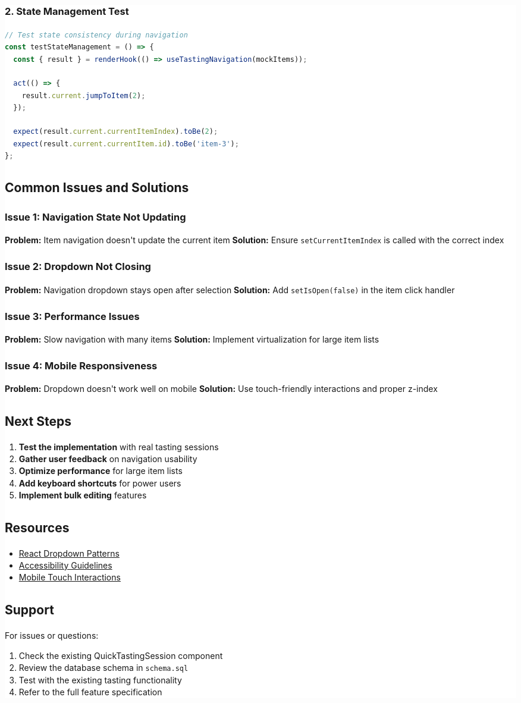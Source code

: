 ### 2. State Management Test
```typescript
// Test state consistency during navigation
const testStateManagement = () => {
  const { result } = renderHook(() => useTastingNavigation(mockItems));
  
  act(() => {
    result.current.jumpToItem(2);
  });
  
  expect(result.current.currentItemIndex).toBe(2);
  expect(result.current.currentItem.id).toBe('item-3');
};
```

## Common Issues and Solutions

### Issue 1: Navigation State Not Updating
**Problem:** Item navigation doesn't update the current item
**Solution:** Ensure `setCurrentItemIndex` is called with the correct index

### Issue 2: Dropdown Not Closing
**Problem:** Navigation dropdown stays open after selection
**Solution:** Add `setIsOpen(false)` in the item click handler

### Issue 3: Performance Issues
**Problem:** Slow navigation with many items
**Solution:** Implement virtualization for large item lists

### Issue 4: Mobile Responsiveness
**Problem:** Dropdown doesn't work well on mobile
**Solution:** Use touch-friendly interactions and proper z-index

## Next Steps

1. **Test the implementation** with real tasting sessions
2. **Gather user feedback** on navigation usability
3. **Optimize performance** for large item lists
4. **Add keyboard shortcuts** for power users
5. **Implement bulk editing** features

## Resources

- [React Dropdown Patterns](https://react.dev/learn/conditional-rendering)
- [Accessibility Guidelines](https://www.w3.org/WAI/ARIA/apg/patterns/menu-button/)
- [Mobile Touch Interactions](https://developer.mozilla.org/en-US/docs/Web/API/Touch_events)

## Support

For issues or questions:
1. Check the existing QuickTastingSession component
2. Review the database schema in `schema.sql`
3. Test with the existing tasting functionality
4. Refer to the full feature specification
